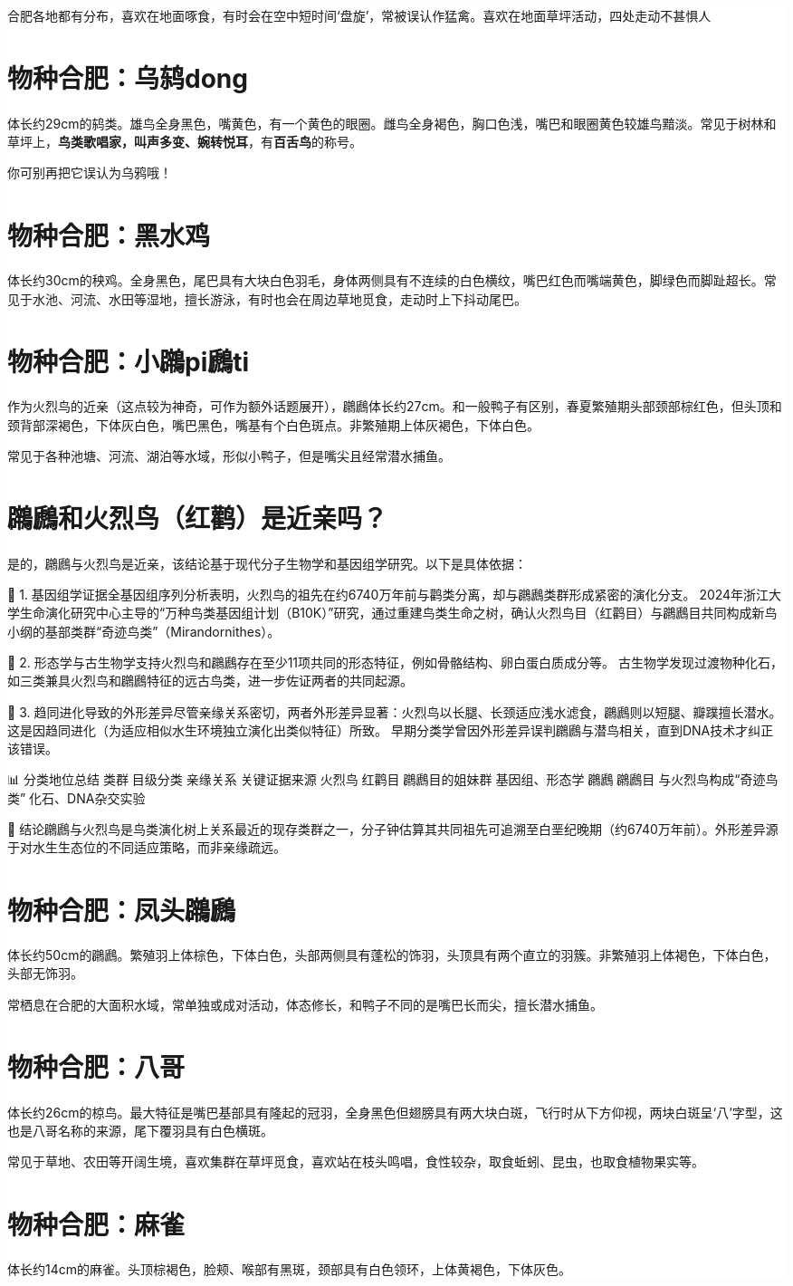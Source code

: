 合肥各地都有分布，喜欢在地面啄食，有时会在空中短时间‘盘旋’，常被误认作猛禽。喜欢在地面草坪活动，四处走动不甚惧人
# 物种合肥：乌鸫dong
体长约29cm的鸫类。雄鸟全身黑色，嘴黄色，有一个黄色的眼圈。雌鸟全身褐色，胸口色浅，嘴巴和眼圈黄色较雄鸟黯淡。常见于树林和草坪上，**鸟类歌唱家，叫声多变、婉转悦耳**，有**百舌鸟**的称号。

你可别再把它误认为乌鸦哦！
# 物种合肥：黑水鸡
体长约30cm的秧鸡。全身黑色，尾巴具有大块白色羽毛，身体两侧具有不连续的白色横纹，嘴巴红色而嘴端黄色，脚绿色而脚趾超长。常见于水池、河流、水田等湿地，擅长游泳，有时也会在周边草地觅食，走动时上下抖动尾巴。
# 物种合肥：小鸊pi鷉ti
作为火烈鸟的近亲（这点较为神奇，可作为额外话题展开），鸊鷉体长约27cm。和一般鸭子有区别，春夏繁殖期头部颈部棕红色，但头顶和颈背部深褐色，下体灰白色，嘴巴黑色，嘴基有个白色斑点。非繁殖期上体灰褐色，下体白色。

常见于各种池塘、河流、湖泊等水域，形似小鸭子，但是嘴尖且经常潜水捕鱼。
# 鸊鷉和火烈鸟（红鹳）是近亲吗？
是的，​​鸊鷉与火烈鸟是近亲​​，该结论基于现代分子生物学和基因组学研究。以下是具体依据：

🔬 1. ​​基因组学证据​​
​​全基因组序列分析​​表明，火烈鸟的祖先在约6740万年前与鹳类分离，却与鸊鷉类群形成紧密的演化分支。
2024年浙江大学生命演化研究中心主导的“万种鸟类基因组计划（B10K）”研究，通过重建鸟类生命之树，确认火烈鸟目（红鹳目）与鸊鷉目共同构成新鸟小纲的基部类群“​​奇迹鸟类​​”（Mirandornithes）。

🧬 2. ​​形态学与古生物学支持​​
火烈鸟和鸊鷉存在​​至少11项共同的形态特征​​，例如骨骼结构、卵白蛋白质成分等。
古生物学发现​​过渡物种化石​​，如三类兼具火烈鸟和鸊鷉特征的远古鸟类，进一步佐证两者的共同起源。

🦩 3. ​​趋同进化导致的外形差异​​
尽管亲缘关系密切，两者外形差异显著：火烈鸟以长腿、长颈适应浅水滤食，鸊鷉则以短腿、瓣蹼擅长潜水。这是因​​趋同进化​​（为适应相似水生环境独立演化出类似特征）所致。
早期分类学曾因外形差异误判鸊鷉与潜鸟相关，直到DNA技术才纠正该错误。

📊 分类地位总结
​​类群​​	​​目级分类​​	​​亲缘关系​​	​​关键证据来源​​
火烈鸟	红鹳目	鸊鷉目的姐妹群	基因组、形态学
鸊鷉	鸊鷉目	与火烈鸟构成“奇迹鸟类”	化石、DNA杂交实验

💎 结论
​​鸊鷉与火烈鸟是鸟类演化树上关系最近的现存类群之一​​，分子钟估算其共同祖先可追溯至白垩纪晚期（约6740万年前）。外形差异源于对水生生态位的不同适应策略，而非亲缘疏远。
# 物种合肥：凤头鸊鷉
体长约50cm的鸊鷉。繁殖羽上体棕色，下体白色，头部两侧具有蓬松的饰羽，头顶具有两个直立的羽簇。非繁殖羽上体褐色，下体白色，头部无饰羽。

常栖息在合肥的大面积水域，常单独或成对活动，体态修长，和鸭子不同的是嘴巴长而尖，擅长潜水捕鱼。
# 物种合肥：八哥
体长约26cm的椋鸟。最大特征是嘴巴基部具有隆起的冠羽，全身黑色但翅膀具有两大块白斑，飞行时从下方仰视，两块白斑呈‘八’字型，这也是八哥名称的来源，尾下覆羽具有白色横斑。

常见于草地、农田等开阔生境，喜欢集群在草坪觅食，喜欢站在枝头鸣唱，食性较杂，取食蚯蚓、昆虫，也取食植物果实等。
# 物种合肥：麻雀
体长约14cm的麻雀。头顶棕褐色，脸颊、喉部有黑斑，颈部具有白色领环，上体黄褐色，下体灰色。
